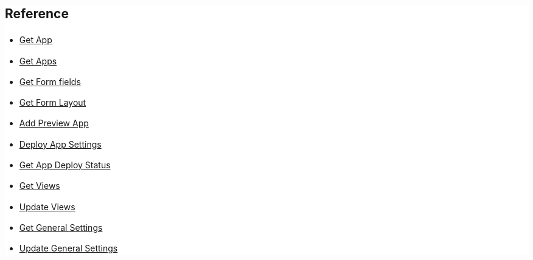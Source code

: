 </pre>

</details>

## Reference

- [Get App](https://developer.kintone.io/hc/en-us/articles/212494888)
- [Get Apps](https://developer.kintone.io/hc/en-us/articles/115005336727)
- [Get Form fields](https://developer.kintone.io/hc/en-us/articles/115005509288)
- [Get Form Layout](https://developer.kintone.io/hc/en-us/articles/115005509068)

- [Add Preview App](https://developer.kintone.io/hc/en-us/articles/115004712547)
- [Deploy App Settings](https://developer.kintone.io/hc/en-us/articles/115004881348)
- [Get App Deploy Status](https://developer.kintone.io/hc/en-us/articles/115004890947)
- [Get Views](https://developer.kintone.io/hc/en-us/articles/115004401787)

- [Update Views](https://developer.kintone.io/hc/en-us/articles/115004880588)

- [Get General Settings](https://developer.kintone.io/hc/en-us/articles/115004811668)
- [Update General Settings](https://developer.kintone.io/hc/en-us/articles/115004868628)